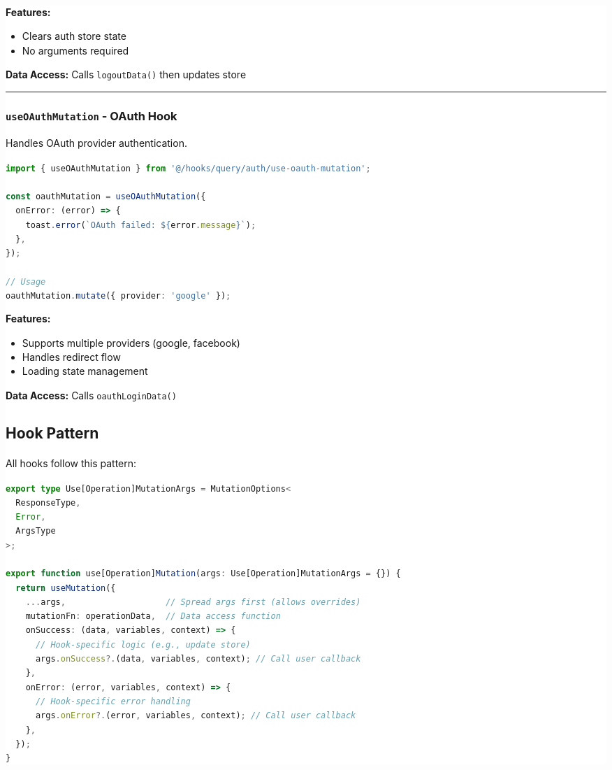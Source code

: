 **Features:**
- Clears auth store state
- No arguments required

**Data Access:** Calls `logoutData()` then updates store

---

### `useOAuthMutation` - OAuth Hook

Handles OAuth provider authentication.

```typescript
import { useOAuthMutation } from '@/hooks/query/auth/use-oauth-mutation';

const oauthMutation = useOAuthMutation({
  onError: (error) => {
    toast.error(`OAuth failed: ${error.message}`);
  },
});

// Usage
oauthMutation.mutate({ provider: 'google' });
```

**Features:**
- Supports multiple providers (google, facebook)
- Handles redirect flow
- Loading state management

**Data Access:** Calls `oauthLoginData()`

## Hook Pattern

All hooks follow this pattern:

```typescript
export type Use[Operation]MutationArgs = MutationOptions<
  ResponseType,
  Error,
  ArgsType
>;

export function use[Operation]Mutation(args: Use[Operation]MutationArgs = {}) {
  return useMutation({
    ...args,                    // Spread args first (allows overrides)
    mutationFn: operationData,  // Data access function
    onSuccess: (data, variables, context) => {
      // Hook-specific logic (e.g., update store)
      args.onSuccess?.(data, variables, context); // Call user callback
    },
    onError: (error, variables, context) => {
      // Hook-specific error handling
      args.onError?.(error, variables, context); // Call user callback
    },
  });
}
```
